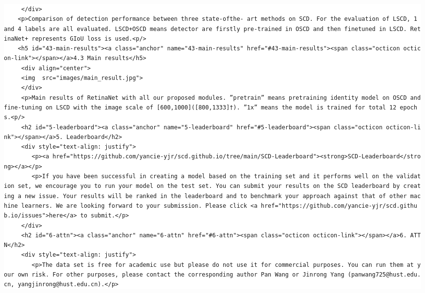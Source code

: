          </div>
        <p>Comparison of detection performance between three state-ofthe- art methods on SCD. For the evaluation of LSCD, 1 and 4 labels are all evaluated. LSCD+OSCD means detector are firstly pre-trained in OSCD and then finetuned in LSCD. RetinaNet+ represents GIoU loss is used.<p/>
        <h5 id="43-main-results"><a class="anchor" name="43-main-results" href="#43-main-results"><span class="octicon octicon-link"></span></a>4.3 Main results</h5>
         <div align="center">
         <img  src="images/main_result.jpg">
         </div>
         <p>Main results of RetinaNet with all our proposed modules. ”pretrain” means pretraining identity model on OSCD and fine-tuning on LSCD with the image scale of [600,1000]([800,1333]†). ”1x” means the model is trained for total 12 epochs.<p/>
         <h2 id="5-leaderboard"><a class="anchor" name="5-leaderboard" href="#5-leaderboard"><span class="octicon octicon-link"></span></a>5. Leaderboard</h2>
         <div style="text-align: justify">
            <p><a href="https://github.com/yancie-yjr/scd.github.io/tree/main/SCD-Leaderboard"><strong>SCD-Leaderboard</strong></a></p>
            <p>If you have been successful in creating a model based on the training set and it performs well on the validation set, we encourage you to run your model on the test set. You can submit your results on the SCD leaderboard by creating a new issue. Your results will be ranked in the leaderboard and to benchmark your approach against that of other machine learners. We are looking forward to your submission. Please click <a href="https://github.com/yancie-yjr/scd.github.io/issues">here</a> to submit.</p>
         </div>
         <h2 id="6-attn"><a class="anchor" name="6-attn" href="#6-attn"><span class="octicon octicon-link"></span></a>6. ATTN</h2>
         <div style="text-align: justify">
            <p>The data set is free for academic use but please do not use it for commercial purposes. You can run them at your own risk. For other purposes, please contact the corresponding author Pan Wang or Jinrong Yang (panwang725@hust.edu.cn, yangjinrong@hust.edu.cn).</p>
   </body>
</html>
